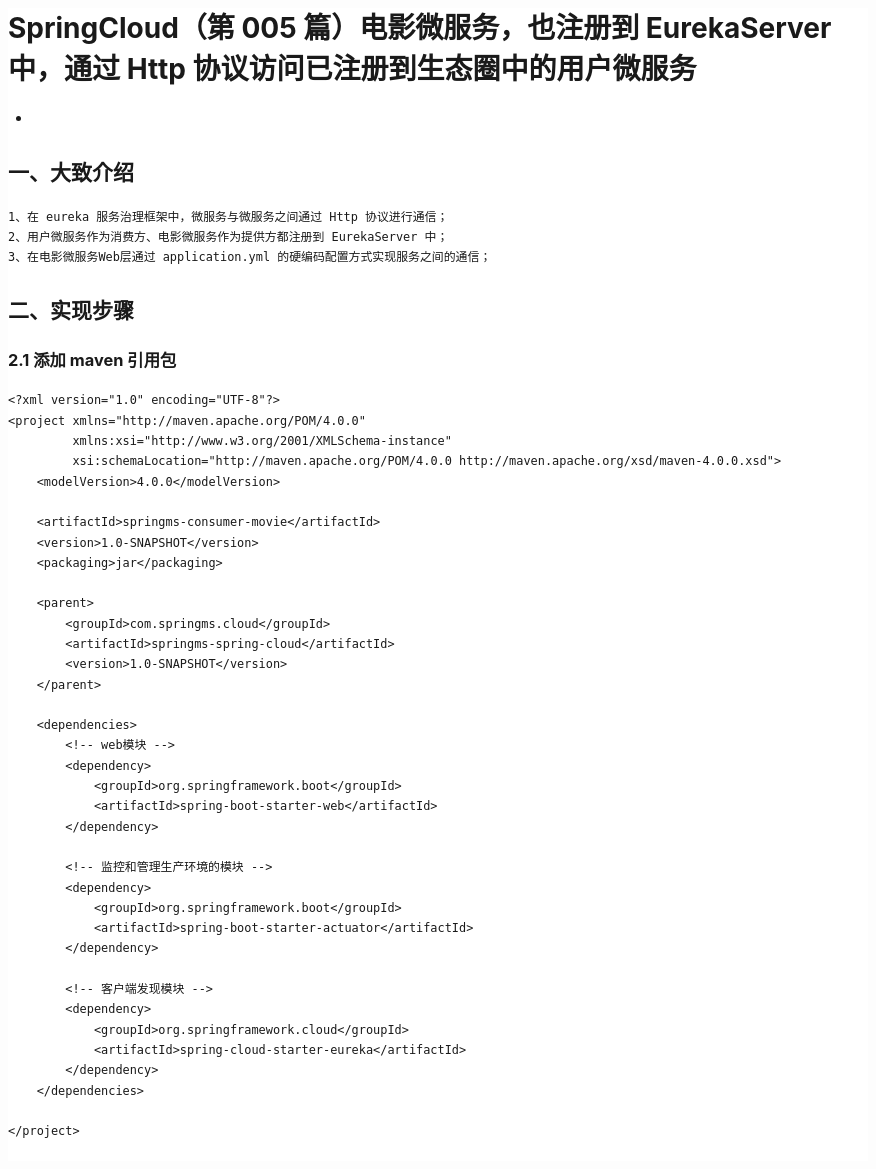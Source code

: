 # SpringCloud（第 005 篇）电影微服务，也注册到 EurekaServer 中，通过 Http 协议访问已注册到生态圈中的用户微服务
-

## 一、大致介绍

``` 
1、在 eureka 服务治理框架中，微服务与微服务之间通过 Http 协议进行通信；
2、用户微服务作为消费方、电影微服务作为提供方都注册到 EurekaServer 中；
3、在电影微服务Web层通过 application.yml 的硬编码配置方式实现服务之间的通信；
```

## 二、实现步骤

### 2.1 添加 maven 引用包
``` 
<?xml version="1.0" encoding="UTF-8"?>
<project xmlns="http://maven.apache.org/POM/4.0.0"
         xmlns:xsi="http://www.w3.org/2001/XMLSchema-instance"
         xsi:schemaLocation="http://maven.apache.org/POM/4.0.0 http://maven.apache.org/xsd/maven-4.0.0.xsd">
    <modelVersion>4.0.0</modelVersion>

	<artifactId>springms-consumer-movie</artifactId>
    <version>1.0-SNAPSHOT</version>
    <packaging>jar</packaging>
	
    <parent>
		<groupId>com.springms.cloud</groupId>
		<artifactId>springms-spring-cloud</artifactId>
        <version>1.0-SNAPSHOT</version>
    </parent>
	
	<dependencies>
        <!-- web模块 -->
		<dependency>
			<groupId>org.springframework.boot</groupId>
			<artifactId>spring-boot-starter-web</artifactId>
		</dependency>

        <!-- 监控和管理生产环境的模块 -->
        <dependency>
            <groupId>org.springframework.boot</groupId>
            <artifactId>spring-boot-starter-actuator</artifactId>
        </dependency>

        <!-- 客户端发现模块 -->
        <dependency>
            <groupId>org.springframework.cloud</groupId>
            <artifactId>spring-cloud-starter-eureka</artifactId>
        </dependency>
    </dependencies>

</project>


```

